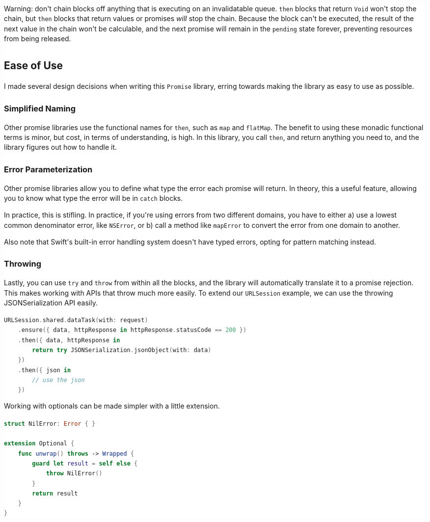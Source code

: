 Warning: don't chain blocks off anything that is executing on an invalidatable queue. `then` blocks that return `Void` won't stop the chain, but `then` blocks that return values or promises _will_ stop the chain. Because the block can't be executed, the result of the next value in the chain won't be calculable, and the next promise will remain in the `pending` state forever, preventing resources from being released.

## Ease of Use

I made several design decisions when writing this `Promise` library, erring towards making the library as easy to use as possible.

### Simplified Naming

Other promise libraries use the functional names for `then`, such as `map` and `flatMap`. The benefit to using these monadic functional terms is minor, but cost, in terms of understanding, is high. In this library, you call `then`, and return anything you need to, and the library figures out how to handle it.

### Error Parameterization

Other promise libraries allow you to define what type the error each promise will return. In theory, this a useful feature, allowing you to know what type the error will be in `catch` blocks.

In practice, this is stifling. In practice, if you're using errors from two different domains, you have to either a) use a lowest common denominator error, like `NSError`, or b) call a method like `mapError` to convert the error from one domain to another.

Also note that Swift's built-in error handling system doesn't have typed errors, opting for pattern matching instead.

### Throwing

Lastly, you can use `try` and `throw` from within all the blocks, and the library will automatically translate it to a promise rejection. This makes working with APIs that throw much more easily. To extend our `URLSession` example, we can use the throwing JSONSerialization API easily.

```swift
URLSession.shared.dataTask(with: request)
    .ensure({ data, httpResponse in httpResponse.statusCode == 200 })
    .then({ data, httpResponse in
        return try JSONSerialization.jsonObject(with: data)
    })
    .then({ json in
        // use the json
    })
```

Working with optionals can be made simpler with a little extension.

```swift
struct NilError: Error { }

extension Optional {
    func unwrap() throws -> Wrapped {
        guard let result = self else {
            throw NilError()
        }
        return result
    }
}
```
